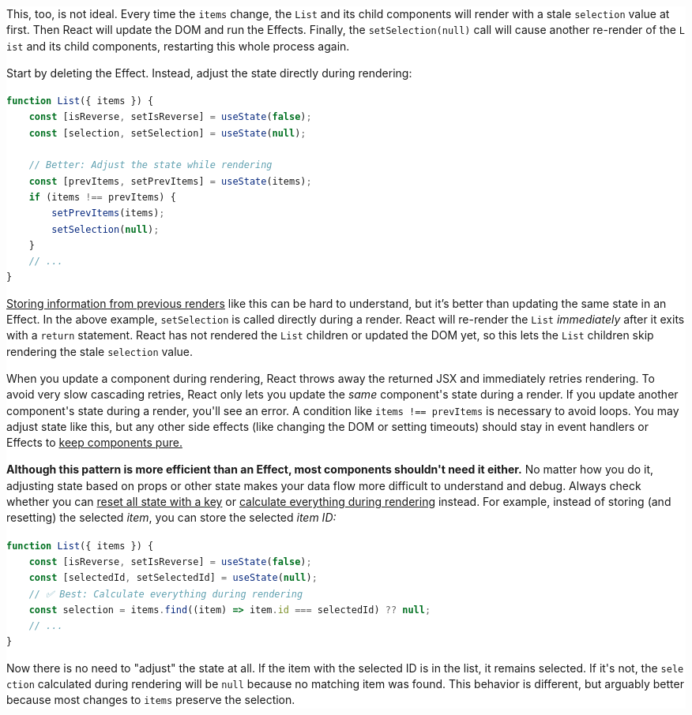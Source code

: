 This, too, is not ideal. Every time the `items` change, the `List` and its child components will render with a stale `selection` value at first. Then React will update the DOM and run the Effects. Finally, the `setSelection(null)` call will cause another re-render of the `List` and its child components, restarting this whole process again.

Start by deleting the Effect. Instead, adjust the state directly during rendering:

```js
function List({ items }) {
	const [isReverse, setIsReverse] = useState(false);
	const [selection, setSelection] = useState(null);

	// Better: Adjust the state while rendering
	const [prevItems, setPrevItems] = useState(items);
	if (items !== prevItems) {
		setPrevItems(items);
		setSelection(null);
	}
	// ...
}
```

[Storing information from previous renders](/reference/react/useState#storing-information-from-previous-renders) like this can be hard to understand, but it’s better than updating the same state in an Effect. In the above example, `setSelection` is called directly during a render. React will re-render the `List` _immediately_ after it exits with a `return` statement. React has not rendered the `List` children or updated the DOM yet, so this lets the `List` children skip rendering the stale `selection` value.

When you update a component during rendering, React throws away the returned JSX and immediately retries rendering. To avoid very slow cascading retries, React only lets you update the _same_ component's state during a render. If you update another component's state during a render, you'll see an error. A condition like `items !== prevItems` is necessary to avoid loops. You may adjust state like this, but any other side effects (like changing the DOM or setting timeouts) should stay in event handlers or Effects to [keep components pure.](/learn/keeping-components-pure)

**Although this pattern is more efficient than an Effect, most components shouldn't need it either.** No matter how you do it, adjusting state based on props or other state makes your data flow more difficult to understand and debug. Always check whether you can [reset all state with a key](#resetting-all-state-when-a-prop-changes) or [calculate everything during rendering](#updating-state-based-on-props-or-state) instead. For example, instead of storing (and resetting) the selected _item_, you can store the selected _item ID:_

```js
function List({ items }) {
	const [isReverse, setIsReverse] = useState(false);
	const [selectedId, setSelectedId] = useState(null);
	// ✅ Best: Calculate everything during rendering
	const selection = items.find((item) => item.id === selectedId) ?? null;
	// ...
}
```

Now there is no need to "adjust" the state at all. If the item with the selected ID is in the list, it remains selected. If it's not, the `selection` calculated during rendering will be `null` because no matching item was found. This behavior is different, but arguably better because most changes to `items` preserve the selection.
